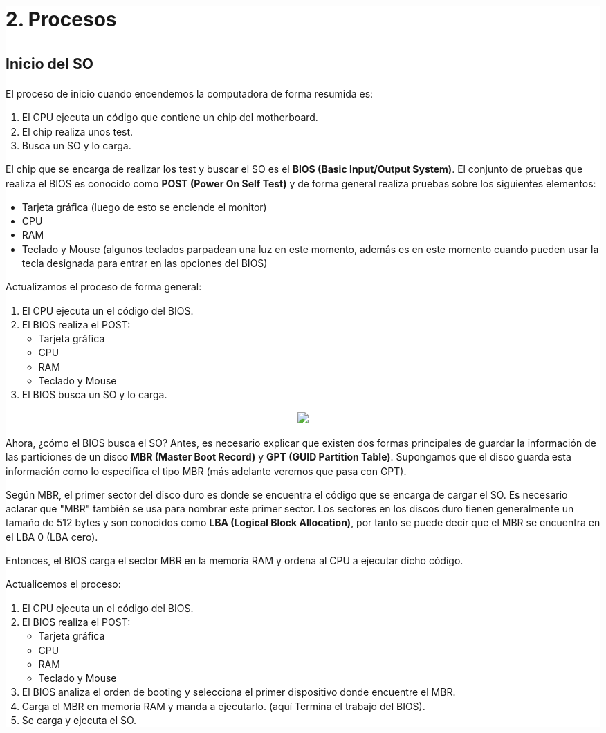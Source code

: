 # 2. Procesos

## Inicio del SO

El proceso de inicio cuando encendemos la computadora de forma resumida es:

1. El CPU ejecuta un código que contiene un chip del motherboard.
2. El chip realiza unos test.
3. Busca un SO y lo carga.

El chip que se encarga de realizar los test y buscar el SO es el **BIOS (Basic
Input/Output System)**. El conjunto de pruebas que realiza el BIOS es conocido
como **POST (Power On Self Test)** y de forma general realiza pruebas sobre los
siguientes elementos:

- Tarjeta gráfica (luego de esto se enciende el monitor)
- CPU
- RAM
- Teclado y Mouse (algunos teclados parpadean una luz en este momento, además es
en este momento cuando pueden usar la tecla designada para entrar en las
opciones del BIOS)

Actualizamos el proceso de forma general:

1. El CPU ejecuta un el código del BIOS.
2. El BIOS realiza el POST:
   - Tarjeta gráfica
   - CPU
   - RAM
   - Teclado y Mouse
3. El BIOS busca un SO y lo carga.

<p align="center">
    <img src="./booting_mbr_1.png" width=700>
</p>

Ahora, ¿cómo el BIOS busca el SO? Antes, es necesario explicar que existen dos
formas principales de guardar la información de las particiones de un disco
**MBR (Master Boot Record)** y **GPT (GUID Partition Table)**. Supongamos que el
disco guarda esta información como lo especifica el tipo MBR (más adelante
veremos que pasa con GPT).

Según MBR, el primer sector del disco duro es donde se encuentra el código que
se encarga de cargar el SO. Es necesario aclarar que "MBR" también se usa para
nombrar este primer sector. Los sectores en los discos duro tienen generalmente
un tamaño de 512 bytes y son conocidos como **LBA (Logical Block Allocation)**,
por tanto se puede decir que el MBR se encuentra en el LBA 0 (LBA cero).

Entonces, el BIOS carga el sector MBR en la memoria RAM y ordena al CPU a
ejecutar dicho código.

Actualicemos el proceso:

1. El CPU ejecuta un el código del BIOS.
2. El BIOS realiza el POST:
   - Tarjeta gráfica
   - CPU
   - RAM
   - Teclado y Mouse
3. El BIOS analiza el orden de booting y selecciona el primer dispositivo donde
encuentre el MBR.
4. Carga el MBR en memoria RAM y manda a ejecutarlo. (aquí Termina el trabajo
del BIOS).
5. Se carga y ejecuta el SO.
